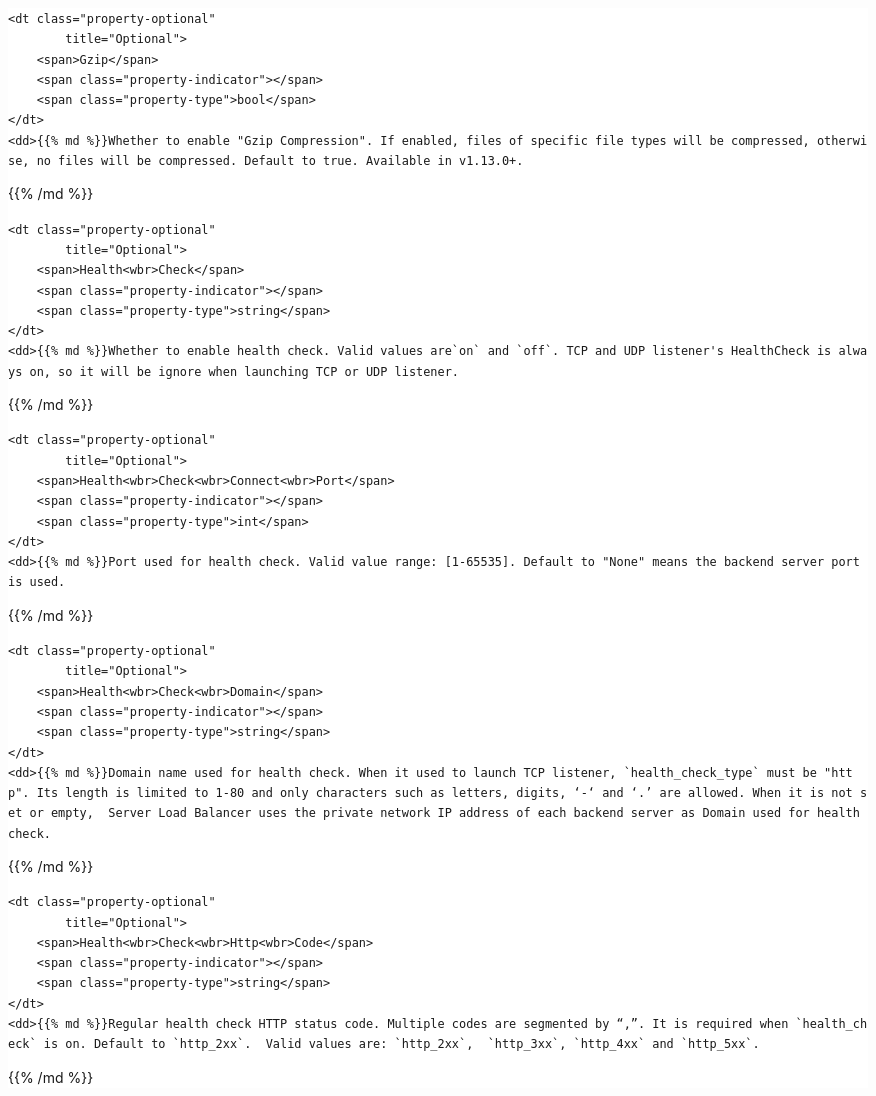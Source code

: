     <dt class="property-optional"
            title="Optional">
        <span>Gzip</span>
        <span class="property-indicator"></span>
        <span class="property-type">bool</span>
    </dt>
    <dd>{{% md %}}Whether to enable "Gzip Compression". If enabled, files of specific file types will be compressed, otherwise, no files will be compressed. Default to true. Available in v1.13.0+.
{{% /md %}}</dd>

    <dt class="property-optional"
            title="Optional">
        <span>Health<wbr>Check</span>
        <span class="property-indicator"></span>
        <span class="property-type">string</span>
    </dt>
    <dd>{{% md %}}Whether to enable health check. Valid values are`on` and `off`. TCP and UDP listener's HealthCheck is always on, so it will be ignore when launching TCP or UDP listener.
{{% /md %}}</dd>

    <dt class="property-optional"
            title="Optional">
        <span>Health<wbr>Check<wbr>Connect<wbr>Port</span>
        <span class="property-indicator"></span>
        <span class="property-type">int</span>
    </dt>
    <dd>{{% md %}}Port used for health check. Valid value range: [1-65535]. Default to "None" means the backend server port is used.
{{% /md %}}</dd>

    <dt class="property-optional"
            title="Optional">
        <span>Health<wbr>Check<wbr>Domain</span>
        <span class="property-indicator"></span>
        <span class="property-type">string</span>
    </dt>
    <dd>{{% md %}}Domain name used for health check. When it used to launch TCP listener, `health_check_type` must be "http". Its length is limited to 1-80 and only characters such as letters, digits, ‘-‘ and ‘.’ are allowed. When it is not set or empty,  Server Load Balancer uses the private network IP address of each backend server as Domain used for health check.
{{% /md %}}</dd>

    <dt class="property-optional"
            title="Optional">
        <span>Health<wbr>Check<wbr>Http<wbr>Code</span>
        <span class="property-indicator"></span>
        <span class="property-type">string</span>
    </dt>
    <dd>{{% md %}}Regular health check HTTP status code. Multiple codes are segmented by “,”. It is required when `health_check` is on. Default to `http_2xx`.  Valid values are: `http_2xx`,  `http_3xx`, `http_4xx` and `http_5xx`.
{{% /md %}}</dd>
